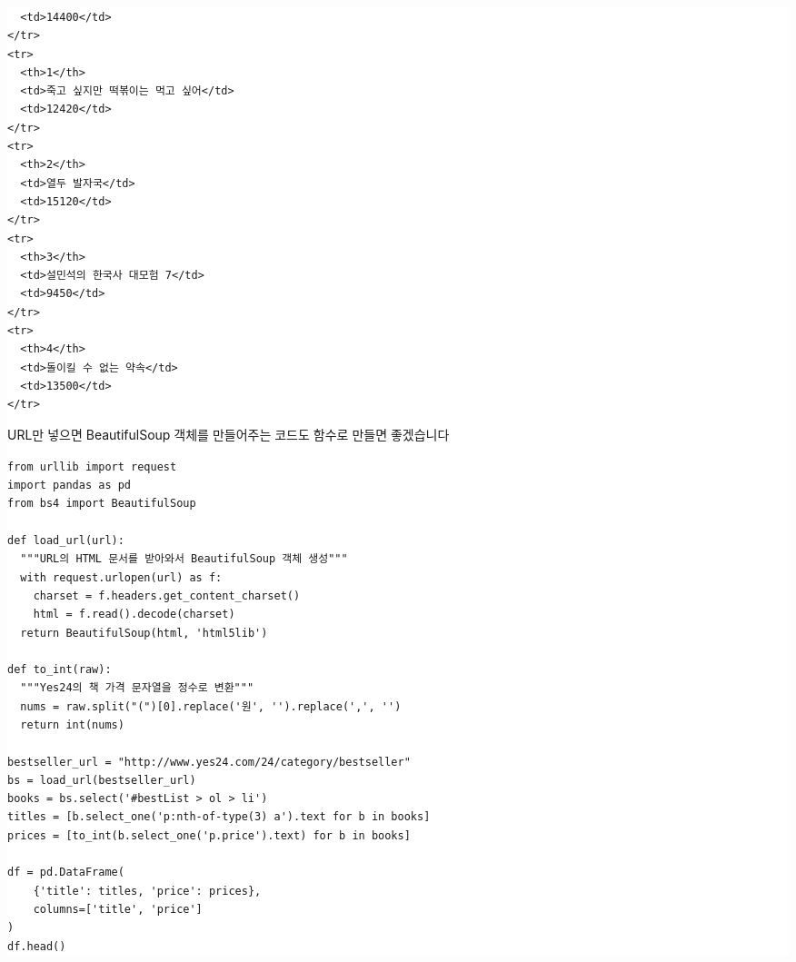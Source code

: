       <td>14400</td>
    </tr>
    <tr>
      <th>1</th>
      <td>죽고 싶지만 떡볶이는 먹고 싶어</td>
      <td>12420</td>
    </tr>
    <tr>
      <th>2</th>
      <td>열두 발자국</td>
      <td>15120</td>
    </tr>
    <tr>
      <th>3</th>
      <td>설민석의 한국사 대모험 7</td>
      <td>9450</td>
    </tr>
    <tr>
      <th>4</th>
      <td>돌이킬 수 없는 약속</td>
      <td>13500</td>
    </tr>
  </tbody>
</table>
</div>



URL만 넣으면 BeautifulSoup 객체를 만들어주는 코드도 함수로 만들면 좋겠습니다


```
from urllib import request
import pandas as pd
from bs4 import BeautifulSoup

def load_url(url):
  """URL의 HTML 문서를 받아와서 BeautifulSoup 객체 생성"""
  with request.urlopen(url) as f:
    charset = f.headers.get_content_charset()
    html = f.read().decode(charset)
  return BeautifulSoup(html, 'html5lib')

def to_int(raw):
  """Yes24의 책 가격 문자열을 정수로 변환"""
  nums = raw.split("(")[0].replace('원', '').replace(',', '')
  return int(nums)

bestseller_url = "http://www.yes24.com/24/category/bestseller"
bs = load_url(bestseller_url)
books = bs.select('#bestList > ol > li')
titles = [b.select_one('p:nth-of-type(3) a').text for b in books]
prices = [to_int(b.select_one('p.price').text) for b in books]

df = pd.DataFrame(
    {'title': titles, 'price': prices},
    columns=['title', 'price']
)
df.head()
```
